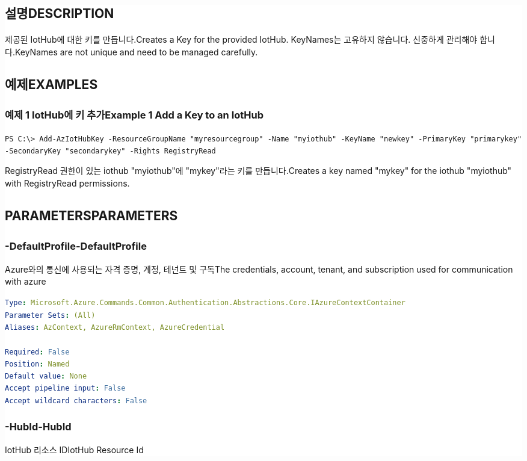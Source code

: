 ## <span data-ttu-id="1901c-107">설명</span><span class="sxs-lookup"><span data-stu-id="1901c-107">DESCRIPTION</span></span>
<span data-ttu-id="1901c-108">제공된 IotHub에 대한 키를 만듭니다.</span><span class="sxs-lookup"><span data-stu-id="1901c-108">Creates a Key for the provided IotHub.</span></span>
<span data-ttu-id="1901c-109">KeyNames는 고유하지 않습니다. 신중하게 관리해야 합니다.</span><span class="sxs-lookup"><span data-stu-id="1901c-109">KeyNames are not unique and need to be managed carefully.</span></span>

## <span data-ttu-id="1901c-110">예제</span><span class="sxs-lookup"><span data-stu-id="1901c-110">EXAMPLES</span></span>

### <span data-ttu-id="1901c-111">예제 1 IotHub에 키 추가</span><span class="sxs-lookup"><span data-stu-id="1901c-111">Example 1 Add a Key to an IotHub</span></span>
```
PS C:\> Add-AzIotHubKey -ResourceGroupName "myresourcegroup" -Name "myiothub" -KeyName "newkey" -PrimaryKey "primarykey" -SecondaryKey "secondarykey" -Rights RegistryRead
```

<span data-ttu-id="1901c-112">RegistryRead 권한이 있는 iothub "myiothub"에 "mykey"라는 키를 만듭니다.</span><span class="sxs-lookup"><span data-stu-id="1901c-112">Creates a key named "mykey" for the iothub "myiothub" with RegistryRead permissions.</span></span>

## <span data-ttu-id="1901c-113">PARAMETERS</span><span class="sxs-lookup"><span data-stu-id="1901c-113">PARAMETERS</span></span>

### <span data-ttu-id="1901c-114">-DefaultProfile</span><span class="sxs-lookup"><span data-stu-id="1901c-114">-DefaultProfile</span></span>
<span data-ttu-id="1901c-115">Azure와의 통신에 사용되는 자격 증명, 계정, 테넌트 및 구독</span><span class="sxs-lookup"><span data-stu-id="1901c-115">The credentials, account, tenant, and subscription used for communication with azure</span></span>

```yaml
Type: Microsoft.Azure.Commands.Common.Authentication.Abstractions.Core.IAzureContextContainer
Parameter Sets: (All)
Aliases: AzContext, AzureRmContext, AzureCredential

Required: False
Position: Named
Default value: None
Accept pipeline input: False
Accept wildcard characters: False
```

### <span data-ttu-id="1901c-116">-HubId</span><span class="sxs-lookup"><span data-stu-id="1901c-116">-HubId</span></span>
<span data-ttu-id="1901c-117">IotHub 리소스 ID</span><span class="sxs-lookup"><span data-stu-id="1901c-117">IotHub Resource Id</span></span>
